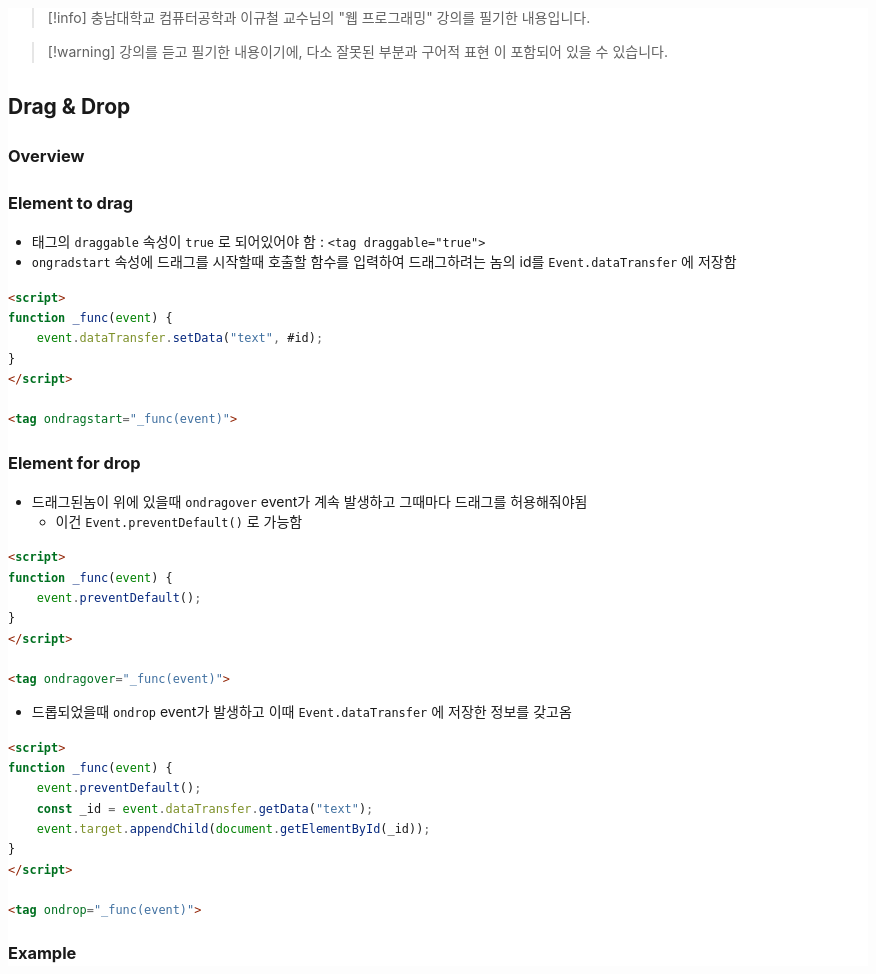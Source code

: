 > [!info] 충남대학교 컴퓨터공학과 이규철 교수님의 "웹 프로그래밍" 강의를 필기한 내용입니다.

> [!warning] 강의를 듣고 필기한 내용이기에, 다소 잘못된 부분과 구어적 표현 이 포함되어 있을 수 있습니다.

## Drag & Drop

### Overview

### Element to drag

- 태그의 `draggable` 속성이 `true` 로 되어있어야 함 : `<tag draggable="true">`
- `ongradstart` 속성에 드래그를 시작할때 호출할 함수를 입력하여 드래그하려는 놈의 id를 `Event.dataTransfer` 에 저장함

```html
<script>
function _func(event) {
	event.dataTransfer.setData("text", #id);
}
</script>

<tag ondragstart="_func(event)">
```

### Element for drop

- 드래그된놈이 위에 있을때 `ondragover` event가 계속 발생하고 그때마다 드래그를 허용해줘야됨
	- 이건 `Event.preventDefault()` 로 가능함

```html
<script>
function _func(event) {
	event.preventDefault();
}
</script>

<tag ondragover="_func(event)">
```

- 드롭되었을때 `ondrop` event가 발생하고 이때 `Event.dataTransfer` 에 저장한 정보를 갖고옴

```html
<script>
function _func(event) {
	event.preventDefault();
	const _id = event.dataTransfer.getData("text");
	event.target.appendChild(document.getElementById(_id));
}
</script>

<tag ondrop="_func(event)">
```

### Example
